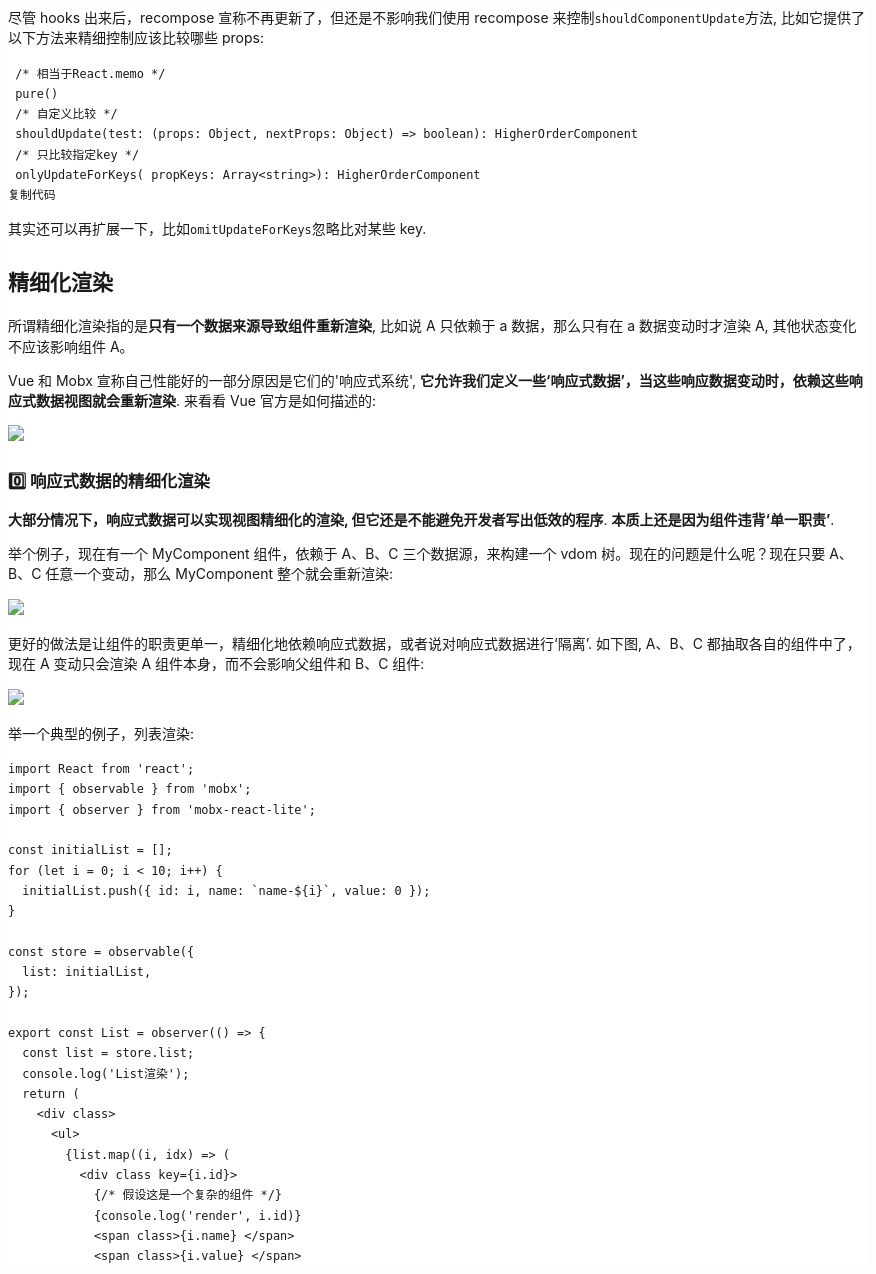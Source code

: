 尽管 hooks 出来后，recompose 宣称不再更新了，但还是不影响我们使用 recompose 来控制`shouldComponentUpdate`方法, 比如它提供了以下方法来精细控制应该比较哪些 props:

```
 /* 相当于React.memo */
 pure()
 /* 自定义比较 */
 shouldUpdate(test: (props: Object, nextProps: Object) => boolean): HigherOrderComponent
 /* 只比较指定key */
 onlyUpdateForKeys( propKeys: Array<string>): HigherOrderComponent
复制代码

```

其实还可以再扩展一下，比如`omitUpdateForKeys`忽略比对某些 key.

精细化渲染
-----

所谓精细化渲染指的是**只有一个数据来源导致组件重新渲染**, 比如说 A 只依赖于 a 数据，那么只有在 a 数据变动时才渲染 A, 其他状态变化不应该影响组件 A。

Vue 和 Mobx 宣称自己性能好的一部分原因是它们的'响应式系统', **它允许我们定义一些‘响应式数据’，当这些响应数据变动时，依赖这些响应式数据视图就会重新渲染**. 来看看 Vue 官方是如何描述的:

![](https://user-gold-cdn.xitu.io/2019/6/15/16b58e532d4abd3c?imageView2/0/w/1280/h/960/format/webp/ignore-error/1)

### 0️⃣ 响应式数据的精细化渲染

**大部分情况下，响应式数据可以实现视图精细化的渲染, 但它还是不能避免开发者写出低效的程序**. **本质上还是因为组件违背‘单一职责’**.

举个例子，现在有一个 MyComponent 组件，依赖于 A、B、C 三个数据源，来构建一个 vdom 树。现在的问题是什么呢？现在只要 A、B、C 任意一个变动，那么 MyComponent 整个就会重新渲染:

![](https://user-gold-cdn.xitu.io/2019/6/15/16b58e532546f6d6?imageView2/0/w/1280/h/960/format/webp/ignore-error/1)

更好的做法是让组件的职责更单一，精细化地依赖响应式数据，或者说对响应式数据进行‘隔离’. 如下图, A、B、C 都抽取各自的组件中了，现在 A 变动只会渲染 A 组件本身，而不会影响父组件和 B、C 组件:

![](https://user-gold-cdn.xitu.io/2019/6/15/16b58e53ae748821?imageView2/0/w/1280/h/960/format/webp/ignore-error/1)

举一个典型的例子，列表渲染:

```
import React from 'react';
import { observable } from 'mobx';
import { observer } from 'mobx-react-lite';

const initialList = [];
for (let i = 0; i < 10; i++) {
  initialList.push({ id: i, name: `name-${i}`, value: 0 });
}

const store = observable({
  list: initialList,
});

export const List = observer(() => {
  const list = store.list;
  console.log('List渲染');
  return (
    <div class>
      <ul>
        {list.map((i, idx) => (
          <div class key={i.id}>
            {/* 假设这是一个复杂的组件 */}
            {console.log('render', i.id)}
            <span class>{i.name} </span>
            <span class>{i.value} </span>
```